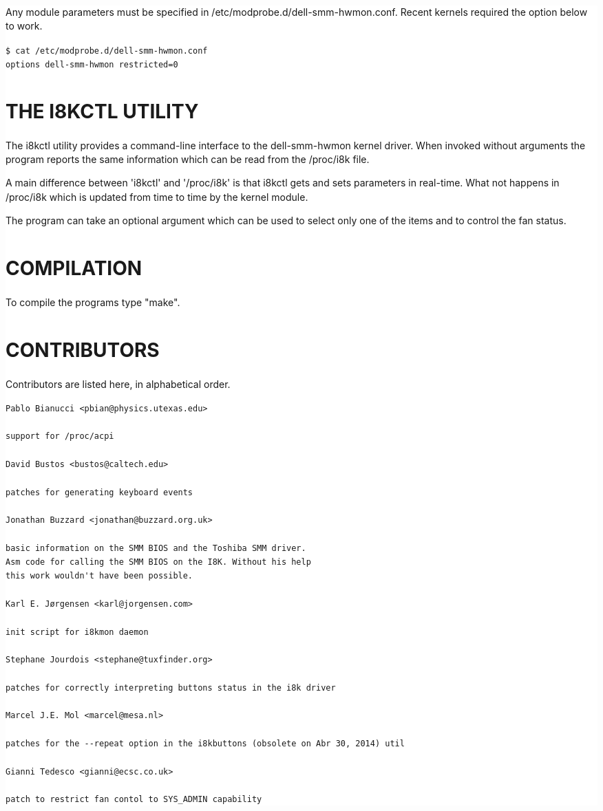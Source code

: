 Any module parameters must be specified in /etc/modprobe.d/dell-smm-hwmon.conf.
Recent kernels required the option below to work.

    $ cat /etc/modprobe.d/dell-smm-hwmon.conf 
    options dell-smm-hwmon restricted=0


THE I8KCTL UTILITY
==================

The i8kctl utility provides a command-line interface to the dell-smm-hwmon kernel driver.
When invoked without arguments the program reports the same information which
can be read from the /proc/i8k file.

A main difference between 'i8kctl' and '/proc/i8k' is that i8kctl gets and sets
parameters in real-time. What not happens in /proc/i8k which is updated from
time to time by the kernel module.

The program can take an optional argument which can be used to select only one
of the items and to control the fan status.


COMPILATION
===========

To compile the programs type "make".


CONTRIBUTORS
============

Contributors are listed here, in alphabetical order.

    Pablo Bianucci <pbian@physics.utexas.edu>

	support for /proc/acpi

    David Bustos <bustos@caltech.edu>

	patches for generating keyboard events

    Jonathan Buzzard <jonathan@buzzard.org.uk>

	basic information on the SMM BIOS and the Toshiba SMM driver.
	Asm code for calling the SMM BIOS on the I8K. Without his help
	this work wouldn't have been possible.

    Karl E. Jørgensen <karl@jorgensen.com>

	init script for i8kmon daemon

    Stephane Jourdois <stephane@tuxfinder.org>

	patches for correctly interpreting buttons status in the i8k driver

    Marcel J.E. Mol <marcel@mesa.nl>

	patches for the --repeat option in the i8kbuttons (obsolete on Abr 30, 2014) util

    Gianni Tedesco <gianni@ecsc.co.uk>

	patch to restrict fan contol to SYS_ADMIN capability
